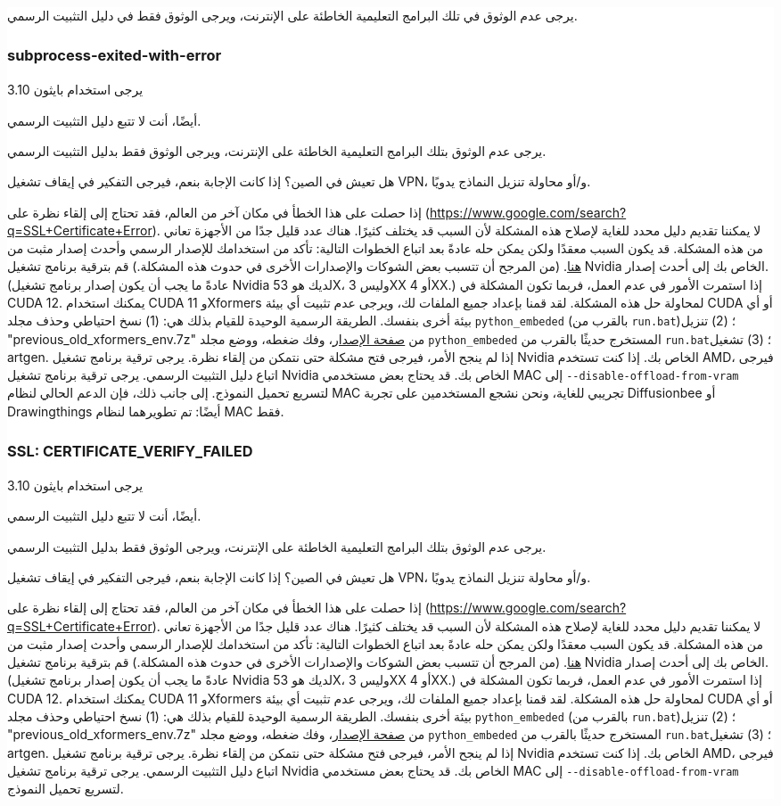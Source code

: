 يرجى عدم الوثوق في تلك البرامج التعليمية الخاطئة على الإنترنت، ويرجى الوثوق فقط في دليل التثبيت الرسمي. 

### subprocess-exited-with-error

يرجى استخدام بايثون 3.10

أيضًا، أنت لا تتبع دليل التثبيت الرسمي.

يرجى عدم الوثوق بتلك البرامج التعليمية الخاطئة على الإنترنت، ويرجى الوثوق فقط بدليل التثبيت الرسمي.

هل تعيش في الصين؟ إذا كانت الإجابة بنعم، فيرجى التفكير في إيقاف تشغيل VPN، و/أو محاولة تنزيل النماذج يدويًا.

إذا حصلت على هذا الخطأ في مكان آخر من العالم، فقد تحتاج إلى إلقاء نظرة على
(https://www.google.com/search?q=SSL+Certificate+Error). لا يمكننا تقديم دليل محدد للغاية لإصلاح هذه المشكلة لأن السبب قد يختلف كثيرًا.
هناك عدد قليل جدًا من الأجهزة تعاني من هذه المشكلة. قد يكون السبب معقدًا ولكن يمكن حله عادةً بعد اتباع الخطوات التالية:
تأكد من استخدامك للإصدار الرسمي وأحدث إصدار مثبت من [هنا](https://github.com/lllyasviel/Fooocus#download). (من المرجح أن تتسبب بعض الشوكات والإصدارات الأخرى في حدوث هذه المشكلة.)
قم بترقية برنامج تشغيل Nvidia الخاص بك إلى أحدث إصدار. (عادةً ما يجب أن يكون إصدار برنامج تشغيل Nvidia لديك هو 53X، وليس 3XX أو 4XX.)
إذا استمرت الأمور في عدم العمل، فربما تكون المشكلة في CUDA 12. يمكنك استخدام CUDA 11 وXformers لمحاولة حل هذه المشكلة. لقد قمنا بإعداد جميع الملفات لك، ويرجى عدم تثبيت أي بيئة CUDA أو أي بيئة أخرى بنفسك. الطريقة الرسمية الوحيدة للقيام بذلك هي: (1) نسخ احتياطي وحذف مجلد `python_embeded` (بالقرب من `run.bat`)؛ (2) تنزيل "previous_old_xformers_env.7z" من [صفحة الإصدار](https://github.com/lllyasviel/Fooocus/releases/tag/release)، وفك ضغطه، ووضع مجلد `python_embeded` المستخرج حديثًا بالقرب من `run.bat`؛ (3) تشغيل artgen.
إذا لم ينجح الأمر، فيرجى فتح مشكلة حتى نتمكن من إلقاء نظرة.
يرجى ترقية برنامج تشغيل Nvidia الخاص بك.
إذا كنت تستخدم AMD، فيرجى اتباع دليل التثبيت الرسمي.
يرجى ترقية برنامج تشغيل Nvidia الخاص بك.
قد يحتاج بعض مستخدمي MAC إلى `--disable-offload-from-vram` لتسريع تحميل النموذج.
إلى جانب ذلك، فإن الدعم الحالي لنظام MAC تجريبي للغاية، ونحن نشجع المستخدمين على تجربة Diffusionbee أو Drawingthings أيضًا: تم تطويرهما لنظام MAC فقط.

### SSL: CERTIFICATE_VERIFY_FAILED

يرجى استخدام بايثون 3.10

أيضًا، أنت لا تتبع دليل التثبيت الرسمي.

يرجى عدم الوثوق بتلك البرامج التعليمية الخاطئة على الإنترنت، ويرجى الوثوق فقط بدليل التثبيت الرسمي.

هل تعيش في الصين؟ إذا كانت الإجابة بنعم، فيرجى التفكير في إيقاف تشغيل VPN، و/أو محاولة تنزيل النماذج يدويًا.

إذا حصلت على هذا الخطأ في مكان آخر من العالم، فقد تحتاج إلى إلقاء نظرة على
(https://www.google.com/search?q=SSL+Certificate+Error). لا يمكننا تقديم دليل محدد للغاية لإصلاح هذه المشكلة لأن السبب قد يختلف كثيرًا.
هناك عدد قليل جدًا من الأجهزة تعاني من هذه المشكلة. قد يكون السبب معقدًا ولكن يمكن حله عادةً بعد اتباع الخطوات التالية:
تأكد من استخدامك للإصدار الرسمي وأحدث إصدار مثبت من [هنا](https://github.com/lllyasviel/Fooocus#download). (من المرجح أن تتسبب بعض الشوكات والإصدارات الأخرى في حدوث هذه المشكلة.)
قم بترقية برنامج تشغيل Nvidia الخاص بك إلى أحدث إصدار. (عادةً ما يجب أن يكون إصدار برنامج تشغيل Nvidia لديك هو 53X، وليس 3XX أو 4XX.)
إذا استمرت الأمور في عدم العمل، فربما تكون المشكلة في CUDA 12. يمكنك استخدام CUDA 11 وXformers لمحاولة حل هذه المشكلة. لقد قمنا بإعداد جميع الملفات لك، ويرجى عدم تثبيت أي بيئة CUDA أو أي بيئة أخرى بنفسك. الطريقة الرسمية الوحيدة للقيام بذلك هي: (1) نسخ احتياطي وحذف مجلد `python_embeded` (بالقرب من `run.bat`)؛ (2) تنزيل "previous_old_xformers_env.7z" من [صفحة الإصدار](https://github.com/lllyasviel/Fooocus/releases/tag/release)، وفك ضغطه، ووضع مجلد `python_embeded` المستخرج حديثًا بالقرب من `run.bat`؛ (3) تشغيل artgen.
إذا لم ينجح الأمر، فيرجى فتح مشكلة حتى نتمكن من إلقاء نظرة.
يرجى ترقية برنامج تشغيل Nvidia الخاص بك.
إذا كنت تستخدم AMD، فيرجى اتباع دليل التثبيت الرسمي.
يرجى ترقية برنامج تشغيل Nvidia الخاص بك.
قد يحتاج بعض مستخدمي MAC إلى `--disable-offload-from-vram` لتسريع تحميل النموذج.